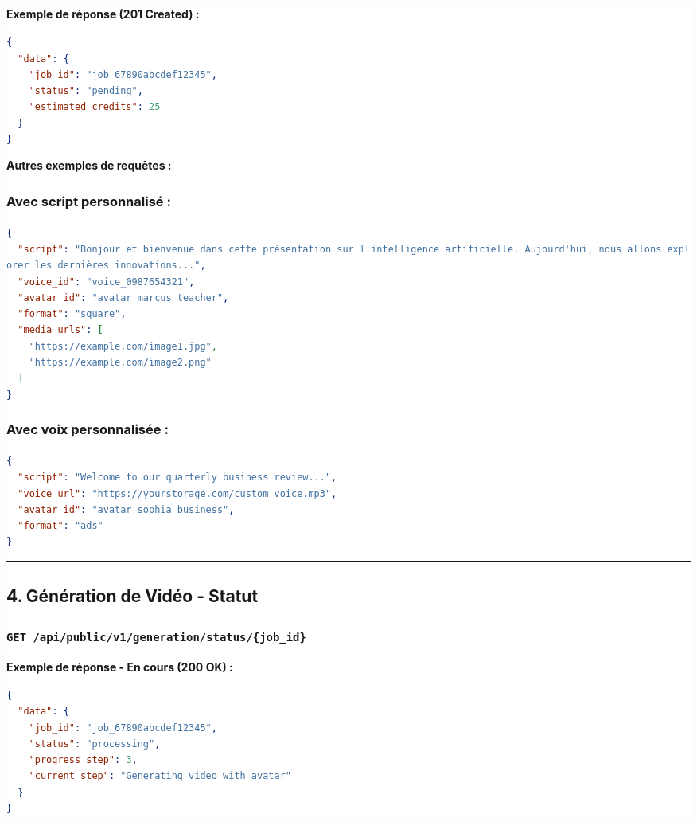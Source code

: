 **Exemple de réponse (201 Created) :**
```json
{
  "data": {
    "job_id": "job_67890abcdef12345",
    "status": "pending",
    "estimated_credits": 25
  }
}
```

**Autres exemples de requêtes :**

### Avec script personnalisé :
```json
{
  "script": "Bonjour et bienvenue dans cette présentation sur l'intelligence artificielle. Aujourd'hui, nous allons explorer les dernières innovations...",
  "voice_id": "voice_0987654321",
  "avatar_id": "avatar_marcus_teacher",
  "format": "square",
  "media_urls": [
    "https://example.com/image1.jpg",
    "https://example.com/image2.png"
  ]
}
```

### Avec voix personnalisée :
```json
{
  "script": "Welcome to our quarterly business review...",
  "voice_url": "https://yourstorage.com/custom_voice.mp3",
  "avatar_id": "avatar_sophia_business",
  "format": "ads"
}
```

---

## 4. Génération de Vidéo - Statut

### `GET /api/public/v1/generation/status/{job_id}`

**Exemple de réponse - En cours (200 OK) :**
```json
{
  "data": {
    "job_id": "job_67890abcdef12345",
    "status": "processing",
    "progress_step": 3,
    "current_step": "Generating video with avatar"
  }
}
```
